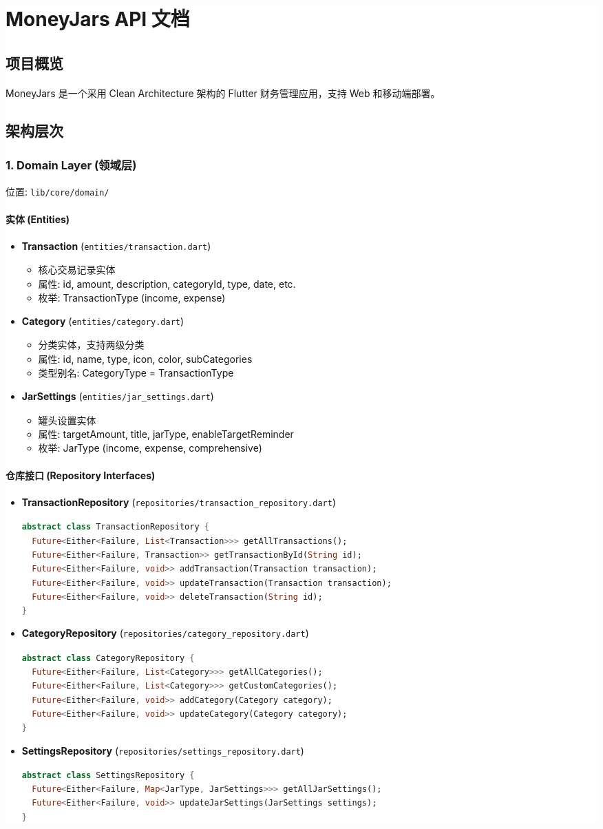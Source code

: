 # MoneyJars API 文档

## 项目概览

MoneyJars 是一个采用 Clean Architecture 架构的 Flutter 财务管理应用，支持 Web 和移动端部署。

## 架构层次

### 1. Domain Layer (领域层)
位置: `lib/core/domain/`

#### 实体 (Entities)
- **Transaction** (`entities/transaction.dart`)
  - 核心交易记录实体
  - 属性: id, amount, description, categoryId, type, date, etc.
  - 枚举: TransactionType (income, expense)

- **Category** (`entities/category.dart`) 
  - 分类实体，支持两级分类
  - 属性: id, name, type, icon, color, subCategories
  - 类型别名: CategoryType = TransactionType

- **JarSettings** (`entities/jar_settings.dart`)
  - 罐头设置实体
  - 属性: targetAmount, title, jarType, enableTargetReminder
  - 枚举: JarType (income, expense, comprehensive)

#### 仓库接口 (Repository Interfaces)
- **TransactionRepository** (`repositories/transaction_repository.dart`)
  ```dart
  abstract class TransactionRepository {
    Future<Either<Failure, List<Transaction>>> getAllTransactions();
    Future<Either<Failure, Transaction>> getTransactionById(String id);
    Future<Either<Failure, void>> addTransaction(Transaction transaction);
    Future<Either<Failure, void>> updateTransaction(Transaction transaction);
    Future<Either<Failure, void>> deleteTransaction(String id);
  }
  ```

- **CategoryRepository** (`repositories/category_repository.dart`)
  ```dart
  abstract class CategoryRepository {
    Future<Either<Failure, List<Category>>> getAllCategories();
    Future<Either<Failure, List<Category>>> getCustomCategories();
    Future<Either<Failure, void>> addCategory(Category category);
    Future<Either<Failure, void>> updateCategory(Category category);
  }
  ```

- **SettingsRepository** (`repositories/settings_repository.dart`)
  ```dart
  abstract class SettingsRepository {
    Future<Either<Failure, Map<JarType, JarSettings>>> getAllJarSettings();
    Future<Either<Failure, void>> updateJarSettings(JarSettings settings);
  }
  ```
